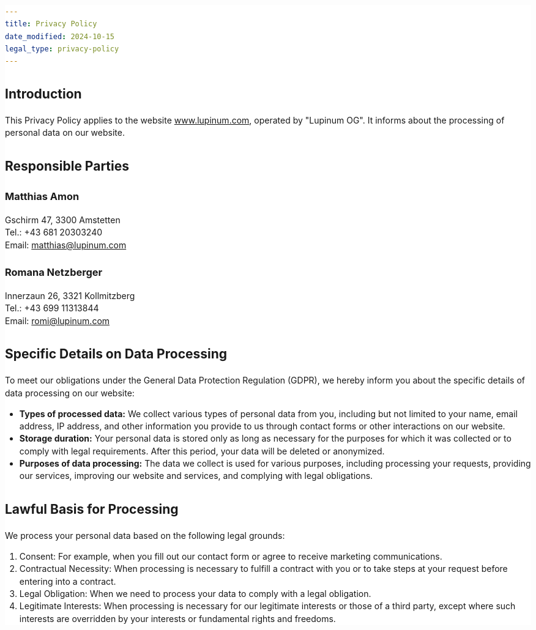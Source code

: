 ```yaml
---
title: Privacy Policy
date_modified: 2024-10-15
legal_type: privacy-policy
---
```

## Introduction
This Privacy Policy applies to the website www.lupinum.com, operated by "Lupinum OG". It informs about the processing of personal data on our website.

## Responsible Parties
### Matthias Amon
Gschirm 47, 3300 Amstetten  
Tel.: +43 681 20303240  
Email: matthias@lupinum.com

### Romana Netzberger
Innerzaun 26, 3321 Kollmitzberg  
Tel.: +43 699 11313844  
Email: romi@lupinum.com

## Specific Details on Data Processing
To meet our obligations under the General Data Protection Regulation (GDPR), we hereby inform you about the specific details of data processing on our website:

- **Types of processed data:** We collect various types of personal data from you, including but not limited to your name, email address, IP address, and other information you provide to us through contact forms or other interactions on our website.
- **Storage duration:** Your personal data is stored only as long as necessary for the purposes for which it was collected or to comply with legal requirements. After this period, your data will be deleted or anonymized.
- **Purposes of data processing:** The data we collect is used for various purposes, including processing your requests, providing our services, improving our website and services, and complying with legal obligations.

## Lawful Basis for Processing

We process your personal data based on the following legal grounds:

1. Consent: For example, when you fill out our contact form or agree to receive marketing communications.
2. Contractual Necessity: When processing is necessary to fulfill a contract with you or to take steps at your request before entering into a contract.
3. Legal Obligation: When we need to process your data to comply with a legal obligation.
4. Legitimate Interests: When processing is necessary for our legitimate interests or those of a third party, except where such interests are overridden by your interests or fundamental rights and freedoms.
